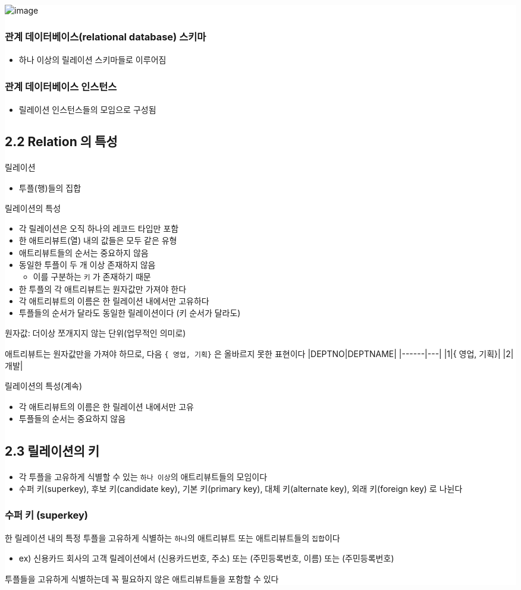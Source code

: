 
![image](https://user-images.githubusercontent.com/68385605/111864058-31e91c00-89a2-11eb-81eb-bc0cc42e0434.png)


### 관계 데이터베이스(relational database) 스키마
- 하나 이상의 릴레이션 스키마들로 이루어짐

### 관계 데이터베이스 인스턴스
- 릴레이션 인스턴스들의 모임으로 구성됨


## 2.2 Relation 의 특성

릴레이션
  * 투플(행)들의 집합

릴레이션의 특성
  * 각 릴레이션은 오직 하나의 레코드 타입만 포함
  * 한 애트리뷰트(열) 내의 값들은 모두 같은 유형
  * 애트리뷰트들의 순서는 중요하지 않음
  * 동일한 투플이 두 개 이상 존재하지 않음
    - 이를 구분하는 `키` 가 존재하기 때문
  * 한 투플의 각 애트리뷰트는 원자값만 가져야 한다
  * 각 애트리뷰트의 이름은 한 릴레이션 내에서만 고유하다
  * 투플들의 순서가 달라도 동일한 릴레이션이다 (키 순서가 달라도) 
  
원자값: 더이상 쪼개지지 않는 단위(업무적인 의미로)

 애트리뷰트는 원자값만을 가져야 하므로, 다음 `{ 영업, 기획}` 은 올바르지 못한 표현이다
|DEPTNO|DEPTNAME|
|------|---| 
|1|{ 영업, 기획}| 
|2|개발| 

릴레이션의 특성(계속)
-  각 애트리뷰트의 이름은 한 릴레이션 내에서만 고유
-  투플들의 순서는 중요하지 않음


##  2.3 릴레이션의 키 

- 각 투플을 고유하게 식별할 수 있는 `하나 이상`의 애트리뷰트들의 모임이다
- 수퍼 키(superkey), 후보 키(candidate key), 기본 키(primary key), 대체
키(alternate key), 외래 키(foreign key) 로 나뉜다

### 수퍼 키 (superkey)

한 릴레이션 내의 특정 투플을 고유하게 식별하는 `하나`의 애트리뷰트 또는
애트리뷰트들의 `집합`이다  
- ex) 신용카드 회사의 고객 릴레이션에서 (신용카드번호, 주소) 또는
(주민등록번호, 이름) 또는 (주민등록번호)  

투플들을 고유하게 식별하는데 꼭 필요하지 않은 애트리뷰트들을 포함할
수 있다
